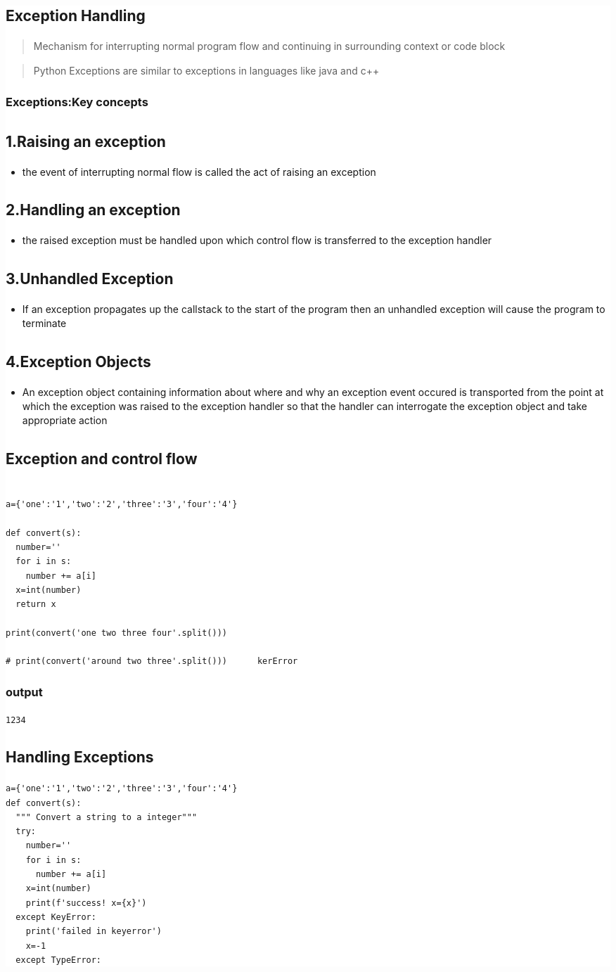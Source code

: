 ## Exception Handling

> Mechanism for interrupting normal program flow and continuing in surrounding context or code block

> Python Exceptions are similar to exceptions in languages like java and c++

### Exceptions:Key concepts
## 1.Raising an exception
* the event of interrupting normal flow is called the act of raising an exception

## 2.Handling an exception
* the raised exception must be handled upon which control flow is transferred to the exception handler

## 3.Unhandled Exception
* If an exception propagates up the callstack to the start of the program then an unhandled exception will cause the program to terminate

## 4.Exception Objects
* An exception object containing information about where and why an exception event occured is transported from the point at which the exception was raised to the exception handler so that the handler can interrogate the exception object and take appropriate action

## Exception and control flow
```

a={'one':'1','two':'2','three':'3','four':'4'}

def convert(s):
  number=''
  for i in s:
    number += a[i]
  x=int(number)
  return x

print(convert('one two three four'.split()))

# print(convert('around two three'.split()))      kerError
```
### output
```
1234
```
## Handling Exceptions
```
a={'one':'1','two':'2','three':'3','four':'4'}
def convert(s):
  """ Convert a string to a integer"""
  try:
    number=''
    for i in s:
      number += a[i]
    x=int(number)
    print(f'success! x={x}')
  except KeyError:
    print('failed in keyerror')
    x=-1
  except TypeError:
```